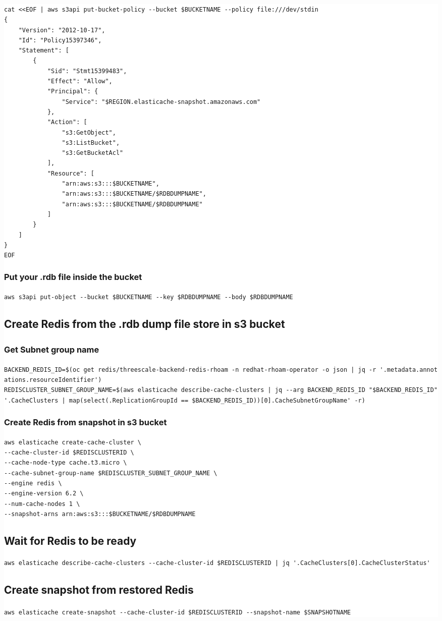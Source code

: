 ```
cat <<EOF | aws s3api put-bucket-policy --bucket $BUCKETNAME --policy file:///dev/stdin
{
    "Version": "2012-10-17",
    "Id": "Policy15397346",
    "Statement": [
        {
            "Sid": "Stmt15399483",
            "Effect": "Allow",
            "Principal": {
                "Service": "$REGION.elasticache-snapshot.amazonaws.com"
            },
            "Action": [
                "s3:GetObject",
                "s3:ListBucket",
                "s3:GetBucketAcl"
            ],
            "Resource": [
                "arn:aws:s3:::$BUCKETNAME",
                "arn:aws:s3:::$BUCKETNAME/$RDBDUMPNAME",
                "arn:aws:s3:::$BUCKETNAME/$RDBDUMPNAME"
            ]
        }
    ]
}
EOF
```
### Put your .rdb file inside the bucket
```
aws s3api put-object --bucket $BUCKETNAME --key $RDBDUMPNAME --body $RDBDUMPNAME
```
## Create Redis from the .rdb dump file store in s3 bucket
### Get Subnet group name
```
BACKEND_REDIS_ID=$(oc get redis/threescale-backend-redis-rhoam -n redhat-rhoam-operator -o json | jq -r '.metadata.annotations.resourceIdentifier')
REDISCLUSTER_SUBNET_GROUP_NAME=$(aws elasticache describe-cache-clusters | jq --arg BACKEND_REDIS_ID "$BACKEND_REDIS_ID" '.CacheClusters | map(select(.ReplicationGroupId == $BACKEND_REDIS_ID))[0].CacheSubnetGroupName' -r)
```
### Create Redis from snapshot in s3 bucket
```
aws elasticache create-cache-cluster \
--cache-cluster-id $REDISCLUSTERID \
--cache-node-type cache.t3.micro \
--cache-subnet-group-name $REDISCLUSTER_SUBNET_GROUP_NAME \
--engine redis \
--engine-version 6.2 \
--num-cache-nodes 1 \
--snapshot-arns arn:aws:s3:::$BUCKETNAME/$RDBDUMPNAME
```
## Wait for Redis to be ready
```
aws elasticache describe-cache-clusters --cache-cluster-id $REDISCLUSTERID | jq '.CacheClusters[0].CacheClusterStatus'
```
## Create snapshot from restored Redis
```
aws elasticache create-snapshot --cache-cluster-id $REDISCLUSTERID --snapshot-name $SNAPSHOTNAME
```